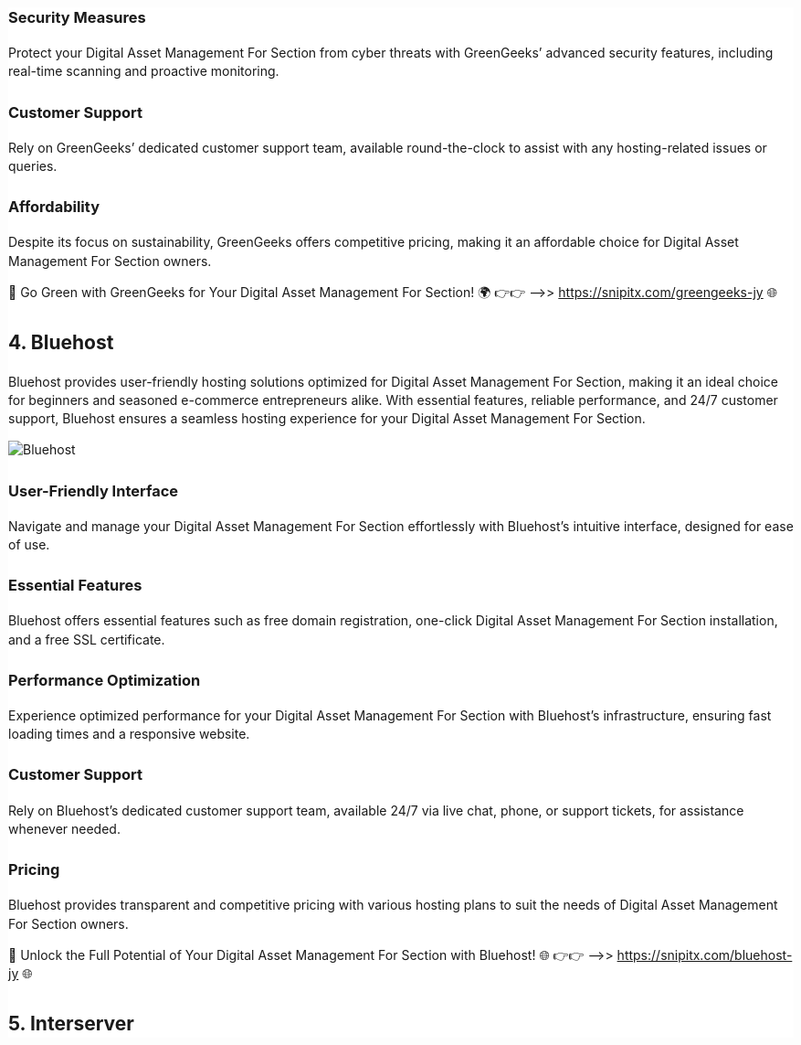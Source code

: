 ### Security Measures
Protect your Digital Asset Management For Section from cyber threats with GreenGeeks’ advanced security features, including real-time scanning and proactive monitoring.

### Customer Support
Rely on GreenGeeks’ dedicated customer support team, available round-the-clock to assist with any hosting-related issues or queries.

### Affordability
Despite its focus on sustainability, GreenGeeks offers competitive pricing, making it an affordable choice for Digital Asset Management For Section owners.

🌿 Go Green with GreenGeeks for Your Digital Asset Management For Section! 🌍
👉👉 -->> https://snipitx.com/greengeeks-jy 🌐

## 4. Bluehost

Bluehost provides user-friendly hosting solutions optimized for Digital Asset Management For Section, making it an ideal choice for beginners and seasoned e-commerce entrepreneurs alike. With essential features, reliable performance, and 24/7 customer support, Bluehost ensures a seamless hosting experience for your Digital Asset Management For Section.

![Bluehost](https://i.imgur.com/PasFF9E.jpeg "Bluehost Hosting")

### User-Friendly Interface
Navigate and manage your Digital Asset Management For Section effortlessly with Bluehost’s intuitive interface, designed for ease of use.

### Essential Features
Bluehost offers essential features such as free domain registration, one-click Digital Asset Management For Section installation, and a free SSL certificate.

### Performance Optimization
Experience optimized performance for your Digital Asset Management For Section with Bluehost’s infrastructure, ensuring fast loading times and a responsive website.

### Customer Support
Rely on Bluehost’s dedicated customer support team, available 24/7 via live chat, phone, or support tickets, for assistance whenever needed.

### Pricing
Bluehost provides transparent and competitive pricing with various hosting plans to suit the needs of Digital Asset Management For Section owners.

🚀 Unlock the Full Potential of Your Digital Asset Management For Section with Bluehost! 🌐
👉👉 -->> https://snipitx.com/bluehost-jy 🌐

## 5. Interserver
